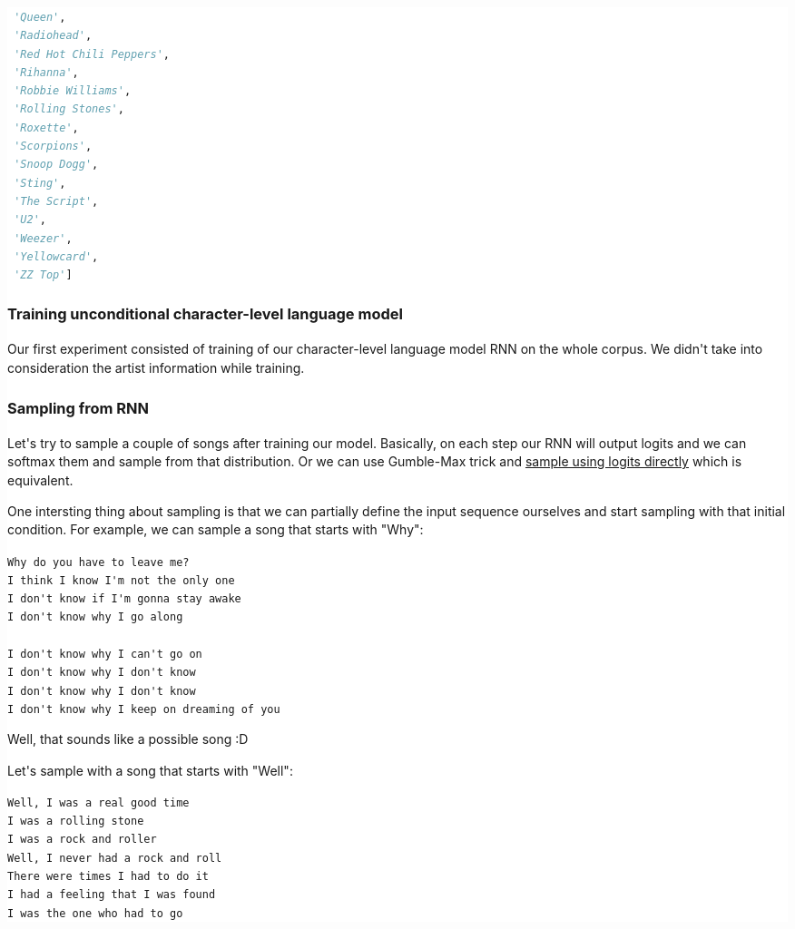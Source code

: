 ```python
 'Queen',
 'Radiohead',
 'Red Hot Chili Peppers',
 'Rihanna',
 'Robbie Williams',
 'Rolling Stones',
 'Roxette',
 'Scorpions',
 'Snoop Dogg',
 'Sting',
 'The Script',
 'U2',
 'Weezer',
 'Yellowcard',
 'ZZ Top']
```

### Training unconditional character-level language model

Our first experiment consisted of training of our character-level language model RNN
on the whole corpus. We didn't take into consideration the artist information while training.

### Sampling from RNN

Let's try to sample a couple of songs after training our model. Basically, on each
step our RNN will output logits and we can softmax them and sample from that distribution.
Or we can use Gumble-Max trick and [sample using logits directly](https://hips.seas.harvard.edu/blog/2013/04/06/the-gumbel-max-trick-for-discrete-distributions/) which is equivalent.

One intersting thing about sampling is that we can partially define the input sequence ourselves and start sampling
with that initial condition. For example, we can sample a song that starts with "Why":

```
Why do you have to leave me?  
I think I know I'm not the only one  
I don't know if I'm gonna stay awake  
I don't know why I go along  
  
I don't know why I can't go on  
I don't know why I don't know  
I don't know why I don't know  
I don't know why I keep on dreaming of you   
```

Well, that sounds like a possible song :D

Let's sample with a song that starts with "Well":

```
Well, I was a real good time  
I was a rolling stone  
I was a rock and roller  
Well, I never had a rock and roll  
There were times I had to do it  
I had a feeling that I was found  
I was the one who had to go  
```
